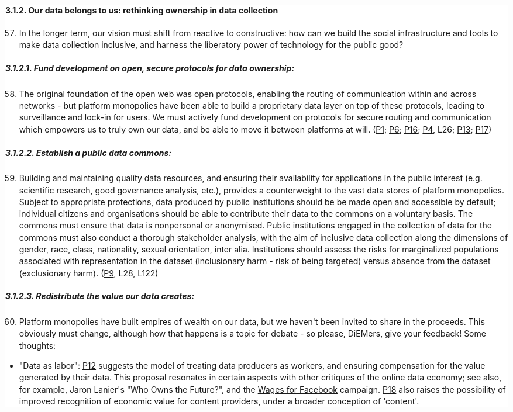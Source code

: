 #### 3.1.2. Our data belongs to us: rethinking ownership in data collection

57) In the longer term, our vision must shift from reactive to constructive: how can we build the social
infrastructure and tools to make data collection inclusive, and harness the liberatory power of technology for
the public good?

##### 3.1.2.1. Fund development on open, secure protocols for data ownership:

58) The original foundation of the open web was open protocols, enabling the routing of communication within
and across networks - but platform monopolies have been able to build a proprietary data layer on top of
these protocols, leading to surveillance and lock-in for users. We must actively fund development on protocols
for secure routing and communication which empowers us to truly own our data, and be able to move it
between platforms at will. ([P1](https://github.com/kmccurdy/techdsc/wiki/P1-Suggestion-for-a-European-Progressive-Media-Fund); [P6](https://github.com/kmccurdy/techdsc/wiki/P6-European-Autonomous-Data-Network); [P16](https://github.com/kmccurdy/techdsc/wiki/P16-Public-Digital-Identity); [P4](https://github.com/kmccurdy/techdsc/wiki/P4-Input-DSC-Vienna2), L26; [P13](https://github.com/kmccurdy/techdsc/wiki/P13-Addition-to-proposal-Autonomous-Data-Network); [P17](https://github.com/kmccurdy/techdsc/wiki/P17-Proposal-Input-from-Carlo))

##### 3.1.2.2. Establish a public data commons:

59) Building and maintaining quality data resources, and ensuring their availability for applications in the public interest (e.g. scientific research, good governance analysis, etc.), provides a counterweight to the vast data stores of platform monopolies. Subject to appropriate protections, data produced by public institutions should be be made open and accessible by default; individual citizens and organisations should be able to contribute their data to the commons on a voluntary basis. The commons must ensure that data is nonpersonal or anonymised. Public institutions engaged in the collection of data for the commons must also conduct a thorough stakeholder analysis, with the aim of inclusive data collection along the dimensions of gender, race, class, nationality, sexual orientation, inter alia. Institutions should assess the risks for marginalized populations associated with representation in the dataset (inclusionary harm - risk of being targeted) versus absence from the dataset (exclusionary harm). ([P9](https://github.com/kmccurdy/techdsc/wiki/P9-Questionnaire-submitted-by-Diego-Naranjo-(DiEM25-Belgium,-NC-member-and-Anna-Mazgal)), L28, L122)

##### 3.1.2.3. Redistribute the value our data creates:

60) Platform monopolies have built empires of wealth on our data, but we haven't been invited to share in the
proceeds. This obviously must change, although how that happens is a topic for debate - so please, DiEMers,
give your feedback! Some thoughts:

- "Data as labor": [P12](https://github.com/kmccurdy/techdsc/wiki/P12-Work-force-and-data) suggests the model of treating data producers as workers, and ensuring compensation for the value generated by their data. This proposal resonates in certain aspects with other critiques of the online data economy; see also, for example, Jaron Lanier's "Who Owns the Future?", and the [Wages for Facebook](http://wagesforfacebook.com/) campaign. [P18](https://github.com/kmccurdy/techdsc/wiki/P18-Intellectual-Property-for-Contributors) also raises the possibility of improved recognition of economic value for content providers, under a broader conception of 'content'.